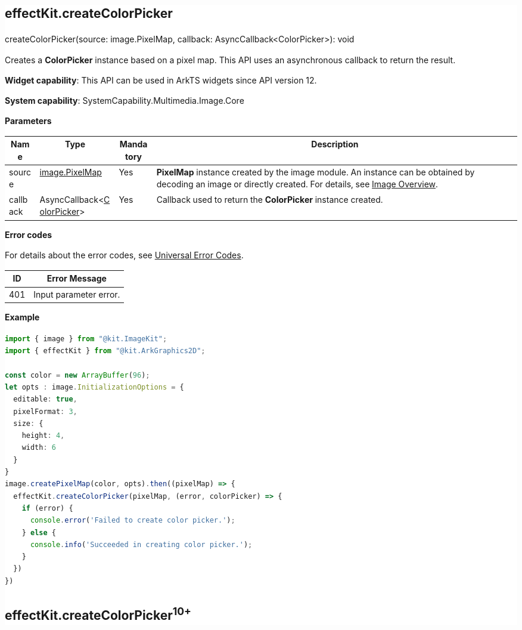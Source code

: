 ## effectKit.createColorPicker

createColorPicker(source: image.PixelMap, callback: AsyncCallback\<ColorPicker>): void

Creates a **ColorPicker** instance based on a pixel map. This API uses an asynchronous callback to return the result.

**Widget capability**: This API can be used in ArkTS widgets since API version 12.

**System capability**: SystemCapability.Multimedia.Image.Core

**Parameters**

| Name    | Type               | Mandatory | Description                      |
| -------- | ------------------ | ---- | -------------------------- |
| source   | [image.PixelMap](./js-apis-image.md#pixelmap7) | Yes |**PixelMap** instance created by the image module. An instance can be obtained by decoding an image or directly created. For details, see [Image Overview](https://gitee.com/openharmony/docs/blob/master/en/application-dev/media/image/image-overview.md). |
| callback | AsyncCallback\<[ColorPicker](#colorpicker)> | Yes | Callback used to return the **ColorPicker** instance created. |

**Error codes**

For details about the error codes, see [Universal Error Codes](../errorcodes/errorcode-universal.md).

| ID | Error Message                       |
| -------- | ------------------------------ |
| 401      | Input parameter error.             |

**Example**

```ts
import { image } from "@kit.ImageKit";
import { effectKit } from "@kit.ArkGraphics2D";

const color = new ArrayBuffer(96);
let opts : image.InitializationOptions = {
  editable: true,
  pixelFormat: 3,
  size: {
    height: 4,
    width: 6
  }
}
image.createPixelMap(color, opts).then((pixelMap) => {
  effectKit.createColorPicker(pixelMap, (error, colorPicker) => {
    if (error) {
      console.error('Failed to create color picker.');
    } else {
      console.info('Succeeded in creating color picker.');
    }
  })
})
```

## effectKit.createColorPicker<sup>10+</sup>
